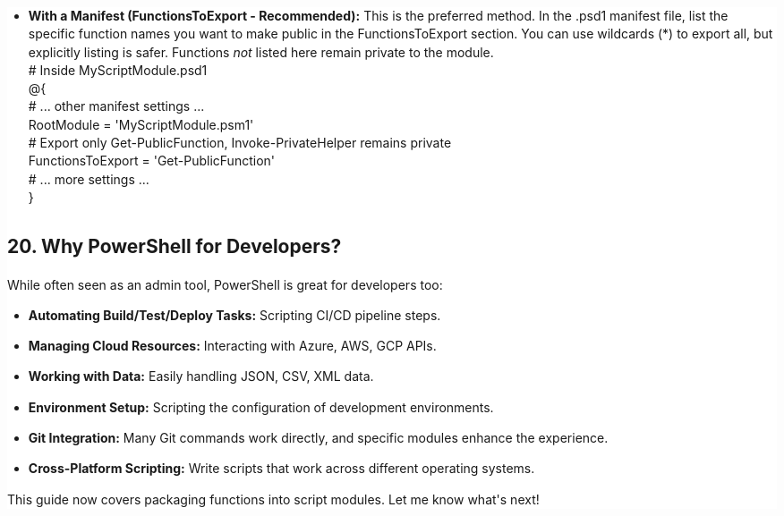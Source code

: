 - **With a Manifest (FunctionsToExport - Recommended):** This is the preferred method. In the .psd1 manifest file, list the specific function names you want to make public in the FunctionsToExport section. You can use wildcards (\*) to export all, but explicitly listing is safer. Functions _not_ listed here remain private to the module.\
  \# Inside MyScriptModule.psd1\
  @{\
  \# ... other manifest settings ...\
  RootModule = 'MyScriptModule.psm1'\
  \# Export only Get-PublicFunction, Invoke-PrivateHelper remains private\
  FunctionsToExport = 'Get-PublicFunction'\
  \# ... more settings ...\
  }


## **20. Why PowerShell for Developers?**

While often seen as an admin tool, PowerShell is great for developers too:

- **Automating Build/Test/Deploy Tasks:** Scripting CI/CD pipeline steps.

- **Managing Cloud Resources:** Interacting with Azure, AWS, GCP APIs.

- **Working with Data:** Easily handling JSON, CSV, XML data.

- **Environment Setup:** Scripting the configuration of development environments.

- **Git Integration:** Many Git commands work directly, and specific modules enhance the experience.

- **Cross-Platform Scripting:** Write scripts that work across different operating systems.

This guide now covers packaging functions into script modules. Let me know what's next!
